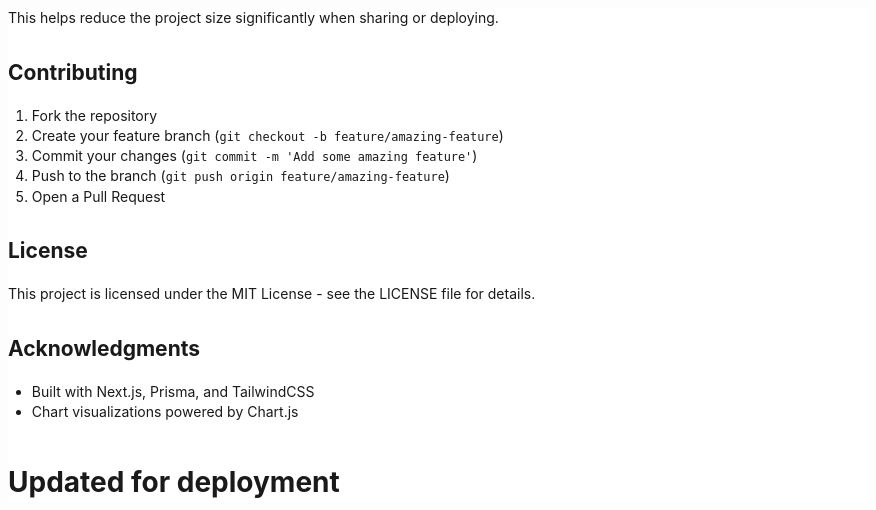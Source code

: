 This helps reduce the project size significantly when sharing or deploying.

## Contributing

1. Fork the repository
2. Create your feature branch (`git checkout -b feature/amazing-feature`)
3. Commit your changes (`git commit -m 'Add some amazing feature'`)
4. Push to the branch (`git push origin feature/amazing-feature`)
5. Open a Pull Request

## License

This project is licensed under the MIT License - see the LICENSE file for details.

## Acknowledgments

- Built with Next.js, Prisma, and TailwindCSS
- Chart visualizations powered by Chart.js

# Updated for deployment

